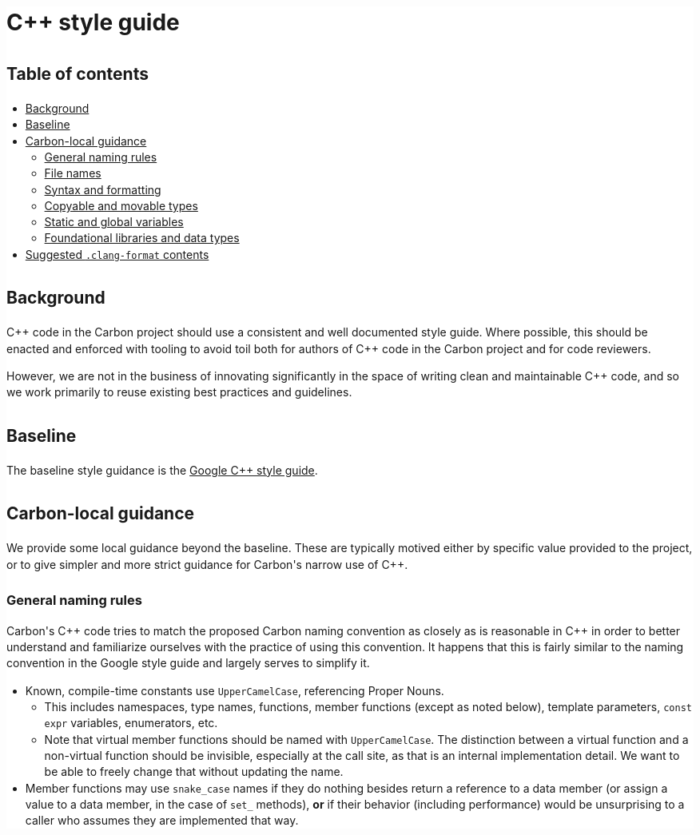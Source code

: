 # C++ style guide





## Table of contents

-   [Background](#background)
-   [Baseline](#baseline)
-   [Carbon-local guidance](#carbon-local-guidance)
    -   [General naming rules](#general-naming-rules)
    -   [File names](#file-names)
    -   [Syntax and formatting](#syntax-and-formatting)
    -   [Copyable and movable types](#copyable-and-movable-types)
    -   [Static and global variables](#static-and-global-variables)
    -   [Foundational libraries and data types](#foundational-libraries-and-data-types)
-   [Suggested `.clang-format` contents](#suggested-clang-format-contents)



## Background

C++ code in the Carbon project should use a consistent and well documented style
guide. Where possible, this should be enacted and enforced with tooling to avoid
toil both for authors of C++ code in the Carbon project and for code reviewers.

However, we are not in the business of innovating significantly in the space of
writing clean and maintainable C++ code, and so we work primarily to reuse
existing best practices and guidelines.

## Baseline

The baseline style guidance is the
[Google C++ style guide](https://google.github.io/styleguide/cppguide.html).

## Carbon-local guidance

We provide some local guidance beyond the baseline. These are typically motived
either by specific value provided to the project, or to give simpler and more
strict guidance for Carbon's narrow use of C++.

### General naming rules

Carbon's C++ code tries to match the proposed Carbon naming convention as
closely as is reasonable in C++ in order to better understand and familiarize
ourselves with the practice of using this convention. It happens that this is
fairly similar to the naming convention in the Google style guide and largely
serves to simplify it.

-   Known, compile-time constants use `UpperCamelCase`, referencing Proper
    Nouns.
    -   This includes namespaces, type names, functions, member functions
        (except as noted below), template parameters, `constexpr` variables,
        enumerators, etc.
    -   Note that virtual member functions should be named with
        `UpperCamelCase`. The distinction between a virtual function and a
        non-virtual function should be invisible, especially at the call site,
        as that is an internal implementation detail. We want to be able to
        freely change that without updating the name.
-   Member functions may use `snake_case` names if they do nothing besides
    return a reference to a data member (or assign a value to a data member, in
    the case of `set_` methods), **or** if their behavior (including
    performance) would be unsurprising to a caller who assumes they are
    implemented that way.
